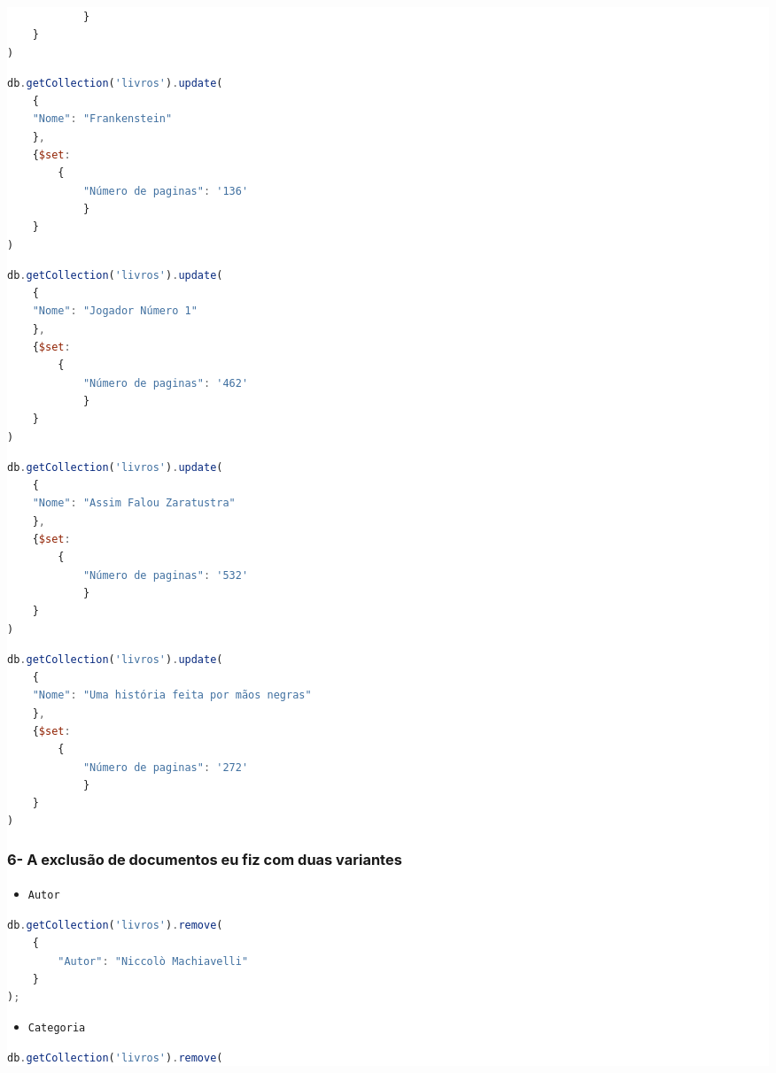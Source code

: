 ``` javascript
            }
    }
)
 ```
``` javascript
db.getCollection('livros').update(
    {
    "Nome": "Frankenstein"
    },
    {$set: 
        {
            "Número de paginas": '136'
            }
    }
)
 ```
``` javascript
db.getCollection('livros').update(
    {
    "Nome": "Jogador Número 1"
    },
    {$set: 
        {
            "Número de paginas": '462'
            }
    }
)
 ```
``` javascript
db.getCollection('livros').update(
    {
    "Nome": "Assim Falou Zaratustra"
    },
    {$set: 
        {
            "Número de paginas": '532'
            }
    }
)
 ```
``` javascript
db.getCollection('livros').update(
    {
    "Nome": "Uma história feita por mãos negras"
    },
    {$set: 
        {
            "Número de paginas": '272'
            }
    }
)
 ```
### 6- A exclusão de documentos eu fiz com duas variantes
*  `Autor` 
``` javascript
db.getCollection('livros').remove(
    {
        "Autor": "Niccolò Machiavelli"
    }
);
```
 * `Categoria`
``` javascript
db.getCollection('livros').remove(
```